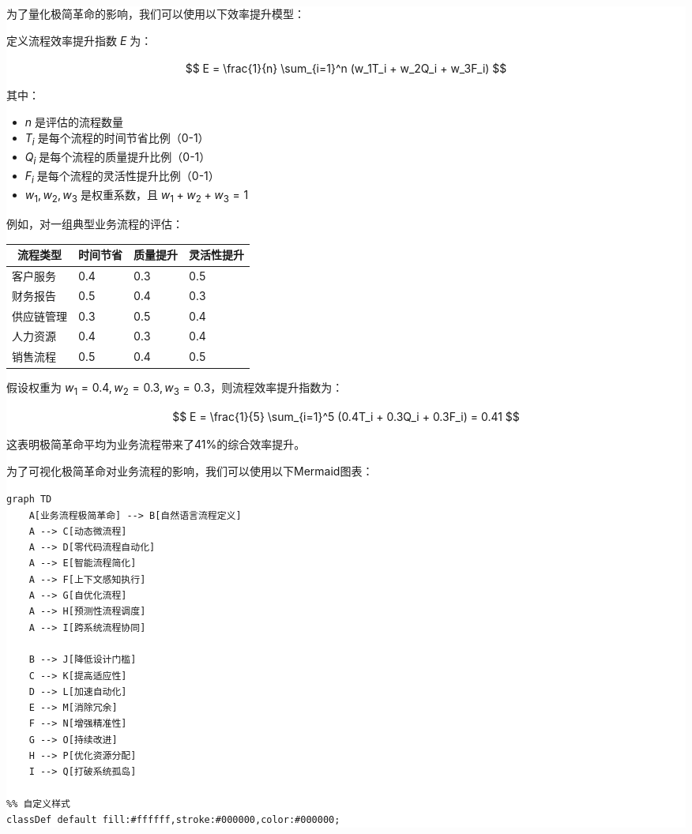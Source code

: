 为了量化极简革命的影响，我们可以使用以下效率提升模型：

定义流程效率提升指数 $E$ 为：

$$
E = \frac{1}{n} \sum_{i=1}^n (w_1T_i + w_2Q_i + w_3F_i)
$$

其中：

- $n$ 是评估的流程数量
- $T_i$ 是每个流程的时间节省比例（0-1）
- $Q_i$ 是每个流程的质量提升比例（0-1）
- $F_i$ 是每个流程的灵活性提升比例（0-1）
- $w_1, w_2, w_3$ 是权重系数，且 $w_1 + w_2 + w_3 = 1$

例如，对一组典型业务流程的评估：

| 流程类型 | 时间节省 | 质量提升 | 灵活性提升 |
|---------|---------|---------|-----------|
| 客户服务 | 0.4 | 0.3 | 0.5 |
| 财务报告 | 0.5 | 0.4 | 0.3 |
| 供应链管理 | 0.3 | 0.5 | 0.4 |
| 人力资源 | 0.4 | 0.3 | 0.4 |
| 销售流程 | 0.5 | 0.4 | 0.5 |

假设权重为 $w_1 = 0.4, w_2 = 0.3, w_3 = 0.3$，则流程效率提升指数为：

$$
E = \frac{1}{5} \sum_{i=1}^5 (0.4T_i + 0.3Q_i + 0.3F_i) = 0.41
$$

这表明极简革命平均为业务流程带来了41%的综合效率提升。

为了可视化极简革命对业务流程的影响，我们可以使用以下Mermaid图表：

```mermaid
graph TD
    A[业务流程极简革命] --> B[自然语言流程定义]
    A --> C[动态微流程]
    A --> D[零代码流程自动化]
    A --> E[智能流程简化]
    A --> F[上下文感知执行]
    A --> G[自优化流程]
    A --> H[预测性流程调度]
    A --> I[跨系统流程协同]
    
    B --> J[降低设计门槛]
    C --> K[提高适应性]
    D --> L[加速自动化]
    E --> M[消除冗余]
    F --> N[增强精准性]
    G --> O[持续改进]
    H --> P[优化资源分配]
    I --> Q[打破系统孤岛]

%% 自定义样式
classDef default fill:#ffffff,stroke:#000000,color:#000000;
```
